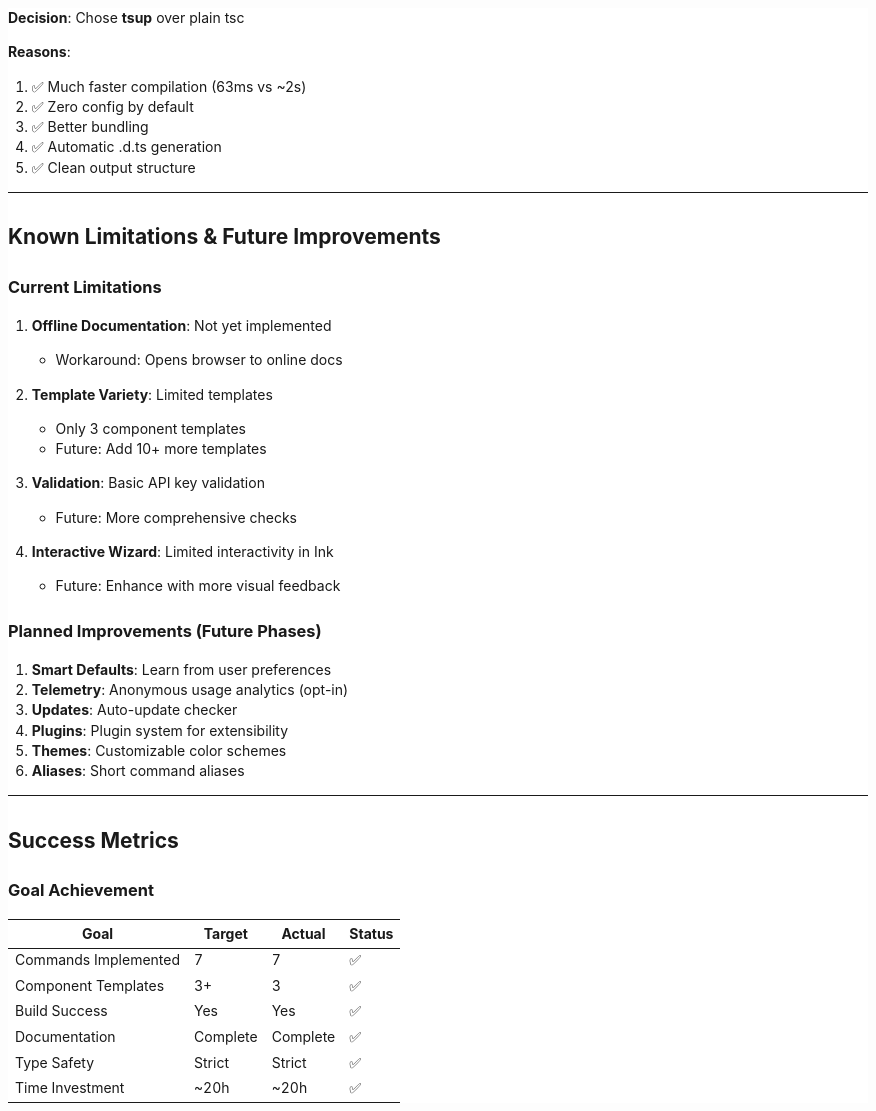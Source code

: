 **Decision**: Chose **tsup** over plain tsc

**Reasons**:
1. ✅ Much faster compilation (63ms vs ~2s)
2. ✅ Zero config by default
3. ✅ Better bundling
4. ✅ Automatic .d.ts generation
5. ✅ Clean output structure

---

## Known Limitations & Future Improvements

### Current Limitations

1. **Offline Documentation**: Not yet implemented
   - Workaround: Opens browser to online docs

2. **Template Variety**: Limited templates
   - Only 3 component templates
   - Future: Add 10+ more templates

3. **Validation**: Basic API key validation
   - Future: More comprehensive checks

4. **Interactive Wizard**: Limited interactivity in Ink
   - Future: Enhance with more visual feedback

### Planned Improvements (Future Phases)

1. **Smart Defaults**: Learn from user preferences
2. **Telemetry**: Anonymous usage analytics (opt-in)
3. **Updates**: Auto-update checker
4. **Plugins**: Plugin system for extensibility
5. **Themes**: Customizable color schemes
6. **Aliases**: Short command aliases

---

## Success Metrics

### Goal Achievement

| Goal | Target | Actual | Status |
|------|--------|--------|--------|
| Commands Implemented | 7 | 7 | ✅ |
| Component Templates | 3+ | 3 | ✅ |
| Build Success | Yes | Yes | ✅ |
| Documentation | Complete | Complete | ✅ |
| Type Safety | Strict | Strict | ✅ |
| Time Investment | ~20h | ~20h | ✅ |
